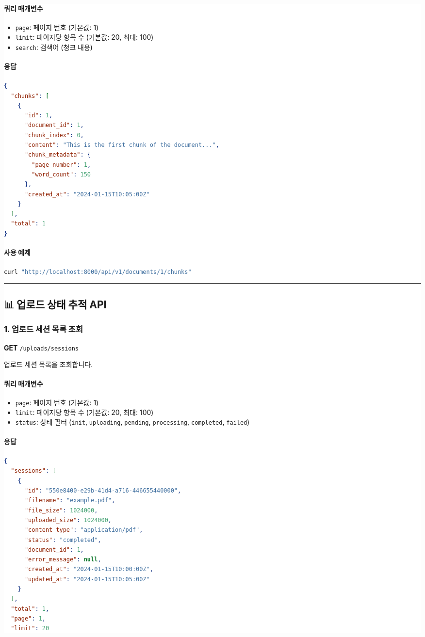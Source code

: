 #### 쿼리 매개변수
- `page`: 페이지 번호 (기본값: 1)
- `limit`: 페이지당 항목 수 (기본값: 20, 최대: 100)
- `search`: 검색어 (청크 내용)

#### 응답
```json
{
  "chunks": [
    {
      "id": 1,
      "document_id": 1,
      "chunk_index": 0,
      "content": "This is the first chunk of the document...",
      "chunk_metadata": {
        "page_number": 1,
        "word_count": 150
      },
      "created_at": "2024-01-15T10:05:00Z"
    }
  ],
  "total": 1
}
```

#### 사용 예제
```bash
curl "http://localhost:8000/api/v1/documents/1/chunks"
```

---

## 📊 업로드 상태 추적 API

### 1. 업로드 세션 목록 조회

**GET** `/uploads/sessions`

업로드 세션 목록을 조회합니다.

#### 쿼리 매개변수
- `page`: 페이지 번호 (기본값: 1)
- `limit`: 페이지당 항목 수 (기본값: 20, 최대: 100)
- `status`: 상태 필터 (`init`, `uploading`, `pending`, `processing`, `completed`, `failed`)

#### 응답
```json
{
  "sessions": [
    {
      "id": "550e8400-e29b-41d4-a716-446655440000",
      "filename": "example.pdf",
      "file_size": 1024000,
      "uploaded_size": 1024000,
      "content_type": "application/pdf",
      "status": "completed",
      "document_id": 1,
      "error_message": null,
      "created_at": "2024-01-15T10:00:00Z",
      "updated_at": "2024-01-15T10:05:00Z"
    }
  ],
  "total": 1,
  "page": 1,
  "limit": 20
```